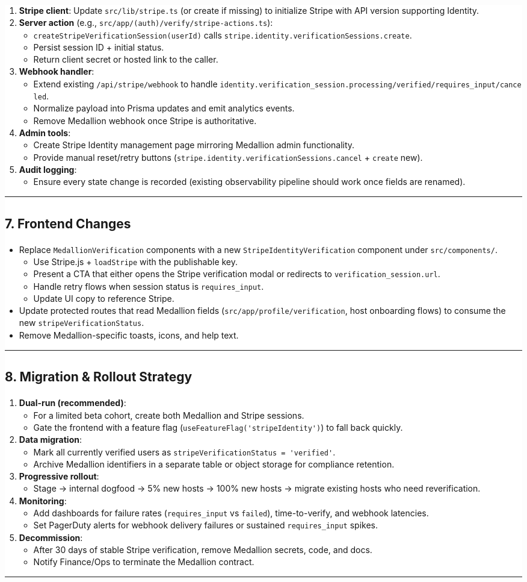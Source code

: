 1. **Stripe client**: Update `src/lib/stripe.ts` (or create if missing) to initialize Stripe with API version supporting Identity.
2. **Server action** (e.g., `src/app/(auth)/verify/stripe-actions.ts`):
   - `createStripeVerificationSession(userId)` calls `stripe.identity.verificationSessions.create`.
   - Persist session ID + initial status.
   - Return client secret or hosted link to the caller.
3. **Webhook handler**:
   - Extend existing `/api/stripe/webhook` to handle `identity.verification_session.processing/verified/requires_input/canceled`.
   - Normalize payload into Prisma updates and emit analytics events.
   - Remove Medallion webhook once Stripe is authoritative.
4. **Admin tools**:
   - Create Stripe Identity management page mirroring Medallion admin functionality.
   - Provide manual reset/retry buttons (`stripe.identity.verificationSessions.cancel` + `create` new).
5. **Audit logging**:
   - Ensure every state change is recorded (existing observability pipeline should work once fields are renamed).

---

## 7. Frontend Changes

- Replace `MedallionVerification` components with a new `StripeIdentityVerification` component under `src/components/`.
  - Use Stripe.js + `loadStripe` with the publishable key.
  - Present a CTA that either opens the Stripe verification modal or redirects to `verification_session.url`.
  - Handle retry flows when session status is `requires_input`.
  - Update UI copy to reference Stripe.
- Update protected routes that read Medallion fields (`src/app/profile/verification`, host onboarding flows) to consume the new `stripeVerificationStatus`.
- Remove Medallion-specific toasts, icons, and help text.

---

## 8. Migration & Rollout Strategy

1. **Dual-run (recommended)**:
   - For a limited beta cohort, create both Medallion and Stripe sessions.
   - Gate the frontend with a feature flag (`useFeatureFlag('stripeIdentity')`) to fall back quickly.
2. **Data migration**:
   - Mark all currently verified users as `stripeVerificationStatus = 'verified'`.
   - Archive Medallion identifiers in a separate table or object storage for compliance retention.
3. **Progressive rollout**:
   - Stage → internal dogfood → 5% new hosts → 100% new hosts → migrate existing hosts who need reverification.
4. **Monitoring**:
   - Add dashboards for failure rates (`requires_input` vs `failed`), time-to-verify, and webhook latencies.
   - Set PagerDuty alerts for webhook delivery failures or sustained `requires_input` spikes.
5. **Decommission**:
   - After 30 days of stable Stripe verification, remove Medallion secrets, code, and docs.
   - Notify Finance/Ops to terminate the Medallion contract.

---